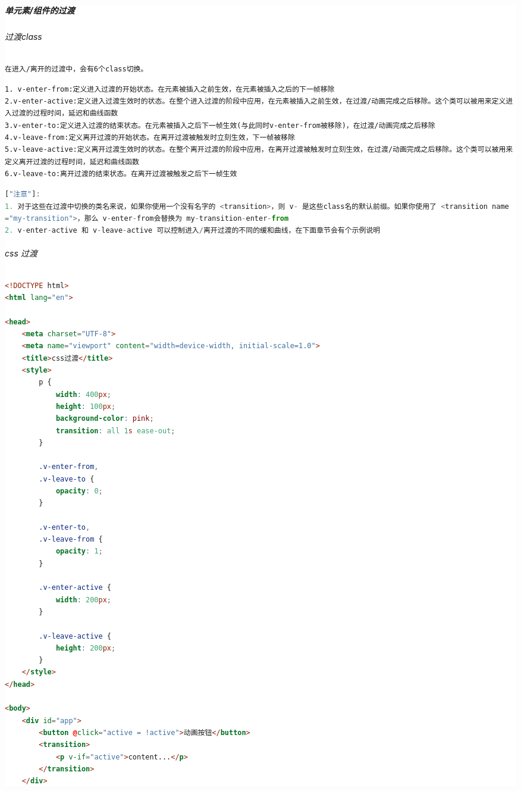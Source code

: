##### 单元素/组件的过渡

###### 过渡class

`在进入/离开的过渡中，会有6个class切换。`

```shell
1. v-enter-from:定义进入过渡的开始状态。在元素被插入之前生效，在元素被插入之后的下一帧移除
2.v-enter-active:定义进入过渡生效时的状态。在整个进入过渡的阶段中应用，在元素被插入之前生效，在过渡/动画完成之后移除。这个类可以被用来定义进入过渡的过程时间，延迟和曲线函数
3.v-enter-to:定义进入过渡的结束状态。在元素被插入之后下一帧生效(与此同时v-enter-from被移除)，在过渡/动画完成之后移除
4.v-leave-from:定义离开过渡的开始状态。在离开过渡被触发时立刻生效，下一帧被移除
5.v-leave-active:定义离开过渡生效时的状态。在整个离开过渡的阶段中应用，在离开过渡被触发时立刻生效，在过渡/动画完成之后移除。这个类可以被用来定义离开过渡的过程时间，延迟和曲线函数
6.v-leave-to:离开过渡的结束状态。在离开过渡被触发之后下一帧生效
```

```js
["注意"]:
1. 对于这些在过渡中切换的类名来说，如果你使用一个没有名字的 <transition>，则 v- 是这些class名的默认前缀。如果你使用了 <transition name="my-transition">，那么 v-enter-from会替换为 my-transition-enter-from
2. v-enter-active 和 v-leave-active 可以控制进入/离开过渡的不同的缓和曲线，在下面章节会有个示例说明
```

###### css 过渡

```html
<!DOCTYPE html>
<html lang="en">

<head>
    <meta charset="UTF-8">
    <meta name="viewport" content="width=device-width, initial-scale=1.0">
    <title>css过渡</title>
    <style>
        p {
            width: 400px;
            height: 100px;
            background-color: pink;
            transition: all 1s ease-out;
        }

        .v-enter-from,
        .v-leave-to {
            opacity: 0;
        }

        .v-enter-to,
        .v-leave-from {
            opacity: 1;
        }

        .v-enter-active {
            width: 200px;
        }

        .v-leave-active {
            height: 200px;
        }
    </style>
</head>

<body>
    <div id="app">
        <button @click="active = !active">动画按钮</button>
        <transition>
            <p v-if="active">content...</p>
        </transition>
    </div>
```